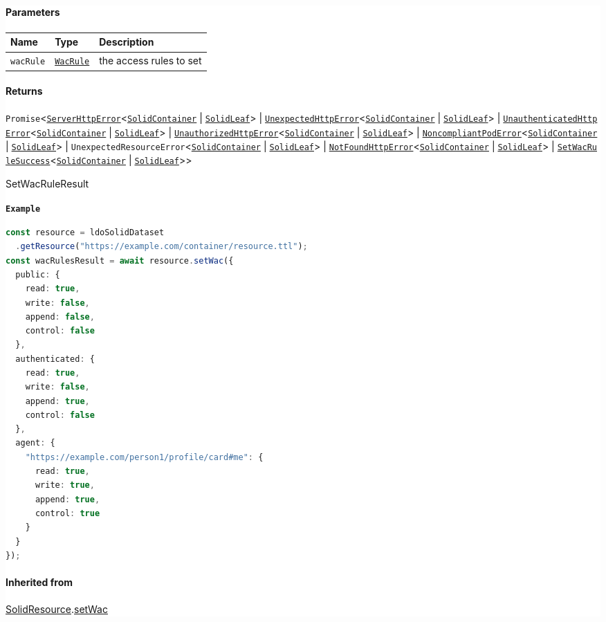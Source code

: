 #### Parameters

| Name | Type | Description |
| :------ | :------ | :------ |
| `wacRule` | [`WacRule`](../interfaces/WacRule.md) | the access rules to set |

#### Returns

`Promise`\<[`ServerHttpError`](ServerHttpError.md)\<[`SolidContainer`](SolidContainer.md) \| [`SolidLeaf`](SolidLeaf.md)\> \| [`UnexpectedHttpError`](UnexpectedHttpError.md)\<[`SolidContainer`](SolidContainer.md) \| [`SolidLeaf`](SolidLeaf.md)\> \| [`UnauthenticatedHttpError`](UnauthenticatedHttpError.md)\<[`SolidContainer`](SolidContainer.md) \| [`SolidLeaf`](SolidLeaf.md)\> \| [`UnauthorizedHttpError`](UnauthorizedHttpError.md)\<[`SolidContainer`](SolidContainer.md) \| [`SolidLeaf`](SolidLeaf.md)\> \| [`NoncompliantPodError`](NoncompliantPodError.md)\<[`SolidContainer`](SolidContainer.md) \| [`SolidLeaf`](SolidLeaf.md)\> \| `UnexpectedResourceError`\<[`SolidContainer`](SolidContainer.md) \| [`SolidLeaf`](SolidLeaf.md)\> \| [`NotFoundHttpError`](NotFoundHttpError.md)\<[`SolidContainer`](SolidContainer.md) \| [`SolidLeaf`](SolidLeaf.md)\> \| [`SetWacRuleSuccess`](SetWacRuleSuccess.md)\<[`SolidContainer`](SolidContainer.md) \| [`SolidLeaf`](SolidLeaf.md)\>\>

SetWacRuleResult

**`Example`**

```typescript
const resource = ldoSolidDataset
  .getResource("https://example.com/container/resource.ttl");
const wacRulesResult = await resource.setWac({
  public: {
    read: true,
    write: false,
    append: false,
    control: false
  },
  authenticated: {
    read: true,
    write: false,
    append: true,
    control: false
  },
  agent: {
    "https://example.com/person1/profile/card#me": {
      read: true,
      write: true,
      append: true,
      control: true
    }
  }
});
```

#### Inherited from

[SolidResource](SolidResource.md).[setWac](SolidResource.md#setwac)
